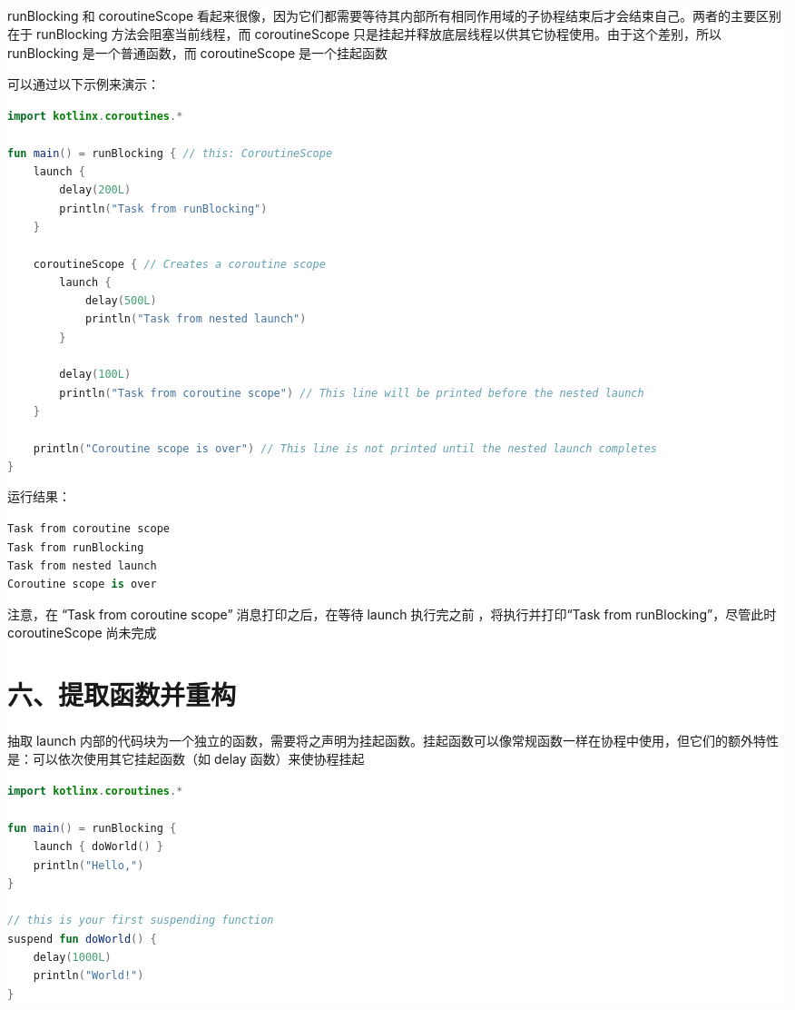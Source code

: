 runBlocking 和 coroutineScope 看起来很像，因为它们都需要等待其内部所有相同作用域的子协程结束后才会结束自己。两者的主要区别在于 runBlocking 方法会阻塞当前线程，而 coroutineScope 只是挂起并释放底层线程以供其它协程使用。由于这个差别，所以 runBlocking 是一个普通函数，而 coroutineScope 是一个挂起函数

可以通过以下示例来演示：

```kotlin
import kotlinx.coroutines.*

fun main() = runBlocking { // this: CoroutineScope
    launch { 
        delay(200L)
        println("Task from runBlocking")
    }
    
    coroutineScope { // Creates a coroutine scope
        launch {
            delay(500L) 
            println("Task from nested launch")
        }
    
        delay(100L)
        println("Task from coroutine scope") // This line will be printed before the nested launch
    }
    
    println("Coroutine scope is over") // This line is not printed until the nested launch completes
}
```

运行结果：

```kotlin
Task from coroutine scope
Task from runBlocking
Task from nested launch
Coroutine scope is over 
```

注意，在 “Task from coroutine scope” 消息打印之后，在等待 launch 执行完之前 ，将执行并打印“Task from runBlocking”，尽管此时 coroutineScope 尚未完成

# 六、提取函数并重构

抽取 launch 内部的代码块为一个独立的函数，需要将之声明为挂起函数。挂起函数可以像常规函数一样在协程中使用，但它们的额外特性是：可以依次使用其它挂起函数（如 delay 函数）来使协程挂起 

```kotlin
import kotlinx.coroutines.*

fun main() = runBlocking {
    launch { doWorld() }
    println("Hello,")
}

// this is your first suspending function
suspend fun doWorld() {
    delay(1000L)
    println("World!")
}
```
